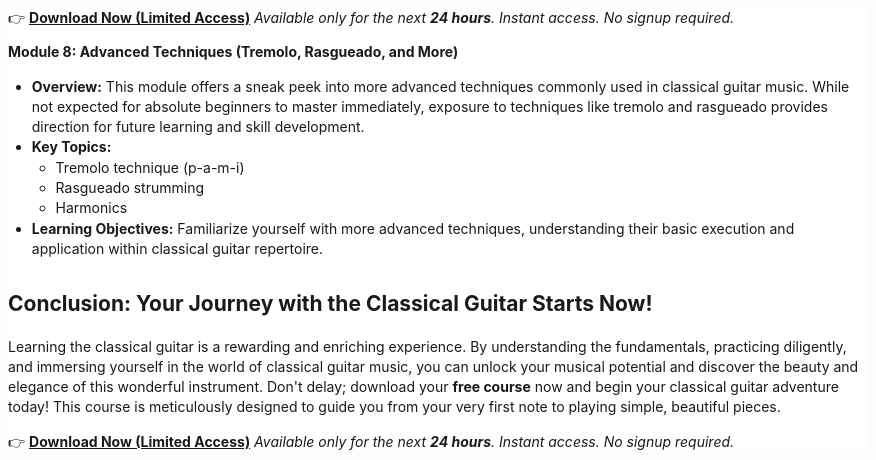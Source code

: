 👉 [**Download Now (Limited Access)**](https://udemywork.com/beginning-classical-guitar)
_Available only for the next **24 hours**. Instant access. No signup required._

**Module 8: Advanced Techniques (Tremolo, Rasgueado, and More)**

*   **Overview:** This module offers a sneak peek into more advanced techniques commonly used in classical guitar music. While not expected for absolute beginners to master immediately, exposure to techniques like tremolo and rasgueado provides direction for future learning and skill development.
*   **Key Topics:**
    *   Tremolo technique (p-a-m-i)
    *   Rasgueado strumming
    *   Harmonics
*   **Learning Objectives:** Familiarize yourself with more advanced techniques, understanding their basic execution and application within classical guitar repertoire.

## Conclusion: Your Journey with the Classical Guitar Starts Now!

Learning the classical guitar is a rewarding and enriching experience. By understanding the fundamentals, practicing diligently, and immersing yourself in the world of classical guitar music, you can unlock your musical potential and discover the beauty and elegance of this wonderful instrument. Don't delay; download your **free course** now and begin your classical guitar adventure today! This course is meticulously designed to guide you from your very first note to playing simple, beautiful pieces.

👉 [**Download Now (Limited Access)**](https://udemywork.com/beginning-classical-guitar)
_Available only for the next **24 hours**. Instant access. No signup required._
